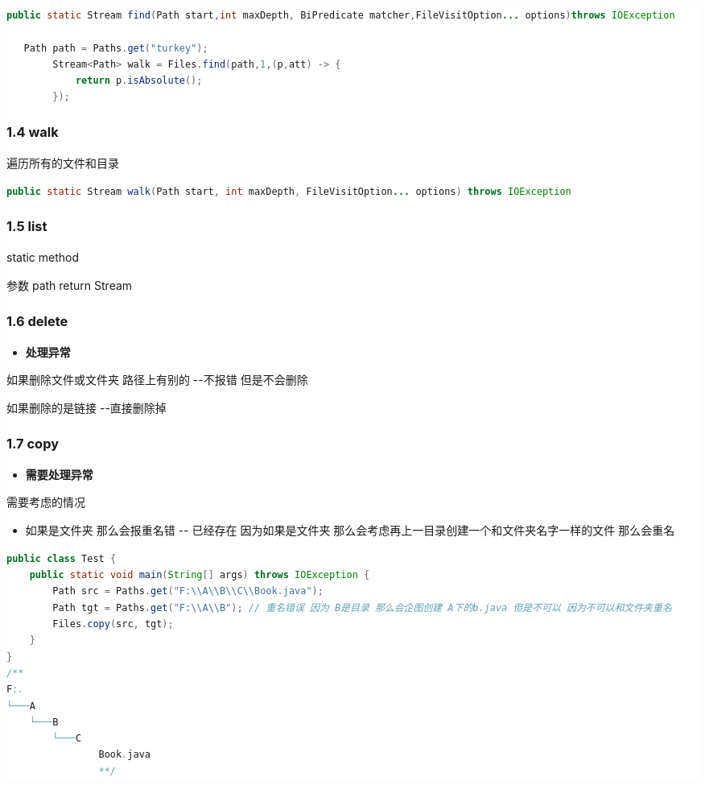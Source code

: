 ```java
public static Stream find(Path start,int maxDepth, BiPredicate matcher,FileVisitOption... options)throws IOException
  
   Path path = Paths.get("turkey");
        Stream<Path> walk = Files.find(path,1,(p,att) -> {
            return p.isAbsolute();
        });
```

### 1.4 walk

遍历所有的文件和目录

```java
public static Stream walk(Path start, int maxDepth, FileVisitOption... options) throws IOException
```

### 1.5 **list**

static method

参数 path return Stream<Path>

### 1.6 delete

* **处理异常**

如果删除文件或文件夹 路径上有别的  --不报错 但是不会删除

如果删除的是链接 --直接删除掉

### 1.7 copy

* **需要处理异常**

需要考虑的情况 

* 如果是文件夹 那么会报重名错 -- 已经存在  因为如果是文件夹 那么会考虑再上一目录创建一个和文件夹名字一样的文件 那么会重名

```java
public class Test {
    public static void main(String[] args) throws IOException {
        Path src = Paths.get("F:\\A\\B\\C\\Book.java");
        Path tgt = Paths.get("F:\\A\\B"); // 重名错误 因为 B是目录 那么会企图创建 A下的b.java 但是不可以 因为不可以和文件夹重名
        Files.copy(src, tgt);
    }
}
/**
F:.
└───A
    └───B
        └───C
                Book.java
                **/
```
